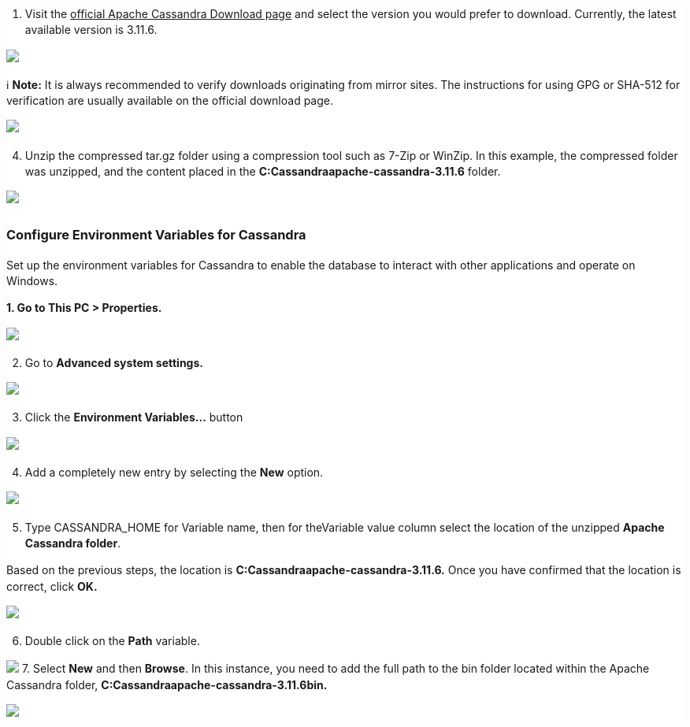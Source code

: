 

1. Visit the [official Apache Cassandra Download page](https://www.python.org/downloads/release/python-2718/) and select the version you would prefer to download. Currently, the latest available version is 3.11.6.

![](https://phoenixnap.com/kb/wp-content/uploads/2021/04/download-latest-cassandra-version-windows.png)

:information_source:  **Note:** It is always recommended to verify downloads originating from mirror sites. The instructions for using GPG or SHA-512 for verification are usually available on the official download page.

![](https://phoenixnap.com/kb/wp-content/uploads/2021/04/apache-download-mirror-link-windows.png)

4. Unzip the compressed tar.gz folder using a compression tool such as 7-Zip or WinZip. In this example, the compressed folder was unzipped, and the content placed in the **C:Cassandraapache-cassandra-3.11.6** folder.

![](https://phoenixnap.com/kb/wp-content/uploads/2021/04/content-of-untarred-cassandra-windows-folder.png)

### **Configure Environment Variables for Cassandra**
Set up the environment variables for Cassandra to enable the database to interact with other applications and operate on Windows.

**1. Go to This PC > Properties.**

![](https://phoenixnap.com/kb/wp-content/uploads/2021/04/this-pc-properties-install-java-8-cassandra-windows.png)

2. Go to **Advanced system settings.**

![](https://phoenixnap.com/kb/wp-content/uploads/2021/04/advanced-system-settings-java-8-cassandra.png)

3. Click the **Environment Variables…** button

![](https://phoenixnap.com/kb/wp-content/uploads/2021/04/system-properties-enviormnet-variables-java-cassandra-windows.png)

4. Add a completely new entry by selecting the **New** option.

![](https://phoenixnap.com/kb/wp-content/uploads/2021/04/add-new-system-variable-windows-java-cassandra.png)

5. Type CASSANDRA_HOME for Variable name, then for theVariable value column select the location of the unzipped **Apache Cassandra folder**.

Based on the previous steps, the location is **C:Cassandraapache-cassandra-3.11.6.** Once you have confirmed that the location is correct, click **OK.**

![](https://phoenixnap.com/kb/wp-content/uploads/2021/04/cassandra-add-enviornment-variable-windows.png)

6. Double click on the **Path** variable.

![](https://phoenixnap.com/kb/wp-content/uploads/2021/04/edit-path-variable-python-2.7.png)
7. Select **New** and then **Browse**. In this instance, you need to add the full path to the bin folder located within the Apache Cassandra folder, **C:Cassandraapache-cassandra-3.11.6bin.**

![](https://phoenixnap.com/kb/wp-content/uploads/2021/04/add-cassandra-bin-folder-path-system-variable.png)
